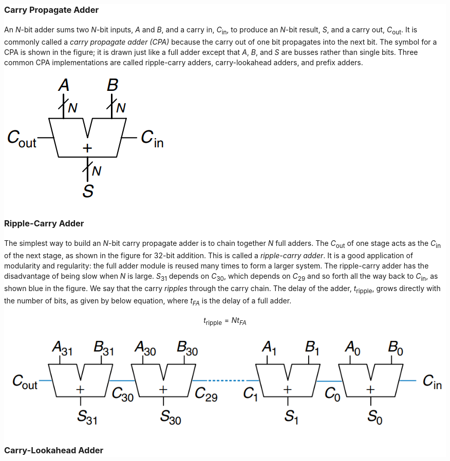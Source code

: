 ### Carry Propagate Adder

An $N$-bit adder sums two $N$-bit inputs, $A$ and $B$, and a carry in, $C_{\text{in}}$, to produce an $N$-bit result, $S$, and a carry out, $C_{\text{out}}$. It is commonly called a *carry propagate adder (CPA)* because the carry out of one bit propagates into the next bit. The symbol for a CPA is shown in the figure; it is drawn just like a full adder except that $A$, $B$, and $S$ are busses rather than single bits. Three common CPA implementations are called ripple-carry adders, carry-lookahead adders, and prefix adders.

![Untitled](Digital%20Building%20Blocks/Untitled%203.png)

### Ripple-Carry Adder

The simplest way to build an $N$-bit carry propagate adder is to chain together $N$ full adders. The $C_{\text{out}}$ of one stage acts as the $C_{\text{in}}$ of the next stage, as shown in the figure for 32-bit addition. This is called a *ripple-carry adder*. It is a good application of modularity and regularity: the full adder module is reused many times to form a larger system. The ripple-carry adder has the disadvantage of being slow when $N$ is large. $S_{31}$ depends on $C_{30}$, which depends on $C_{29}$ and so forth all the way back to $C_{\text{in}}$, as shown blue in the figure. We say that the carry *ripples* through the carry chain. The delay of the adder, $t_{\text{ripple}}$, grows directly with the number of bits, as given by below equation, where $t_{FA}$ is the delay of a full adder. 

$$
t_{\text{ripple}} = Nt_{FA}
$$

![Untitled](Digital%20Building%20Blocks/Untitled%204.png)

### Carry-Lookahead Adder
